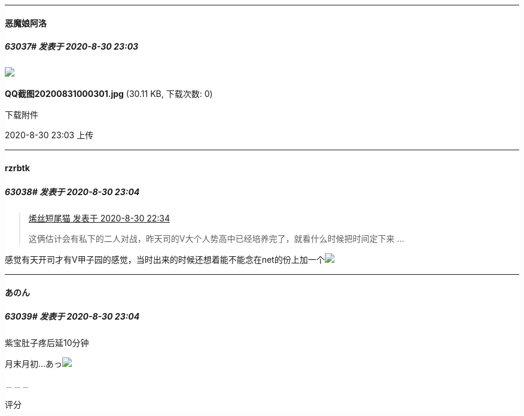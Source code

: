 

-----

####  恶魔娘阿洛  
##### 63037#       发表于 2020-8-30 23:03




<img src="https://img.saraba1st.com/forum/202008/30/230313v9f3cgii93obpp0p.jpg" referrerpolicy="no-referrer">


<strong>QQ截图20200831000301.jpg</strong> (30.11 KB, 下载次数: 0)

下载附件

2020-8-30 23:03 上传











-----

####  rzrbtk  
##### 63038#       发表于 2020-8-30 23:04



<blockquote><a href="httphttps://bbs.saraba1st.com/2b/forum.php?mod=redirect&amp;goto=findpost&amp;pid=48595251&amp;ptid=1941579" target="_blank">烯丝短尾猫 发表于 2020-8-30 22:34</a>

这俩估计会有私下的二人对战，昨天司的V大个人势高中已经培养完了，就看什么时候把时间定下来 ...</blockquote>
感觉有天开司才有V甲子园的感觉，当时出来的时候还想着能不能念在net的份上加一个<img src="https://static.saraba1st.com/image/smiley/face2017/136.png" referrerpolicy="no-referrer">







-----

####  あのん  
##### 63039#       发表于 2020-8-30 23:04




紫宝肚子疼后延10分钟


月末月初…あっ<img src="https://static.saraba1st.com/image/smiley/face2017/220.png" referrerpolicy="no-referrer">



﹍﹍﹍

评分
